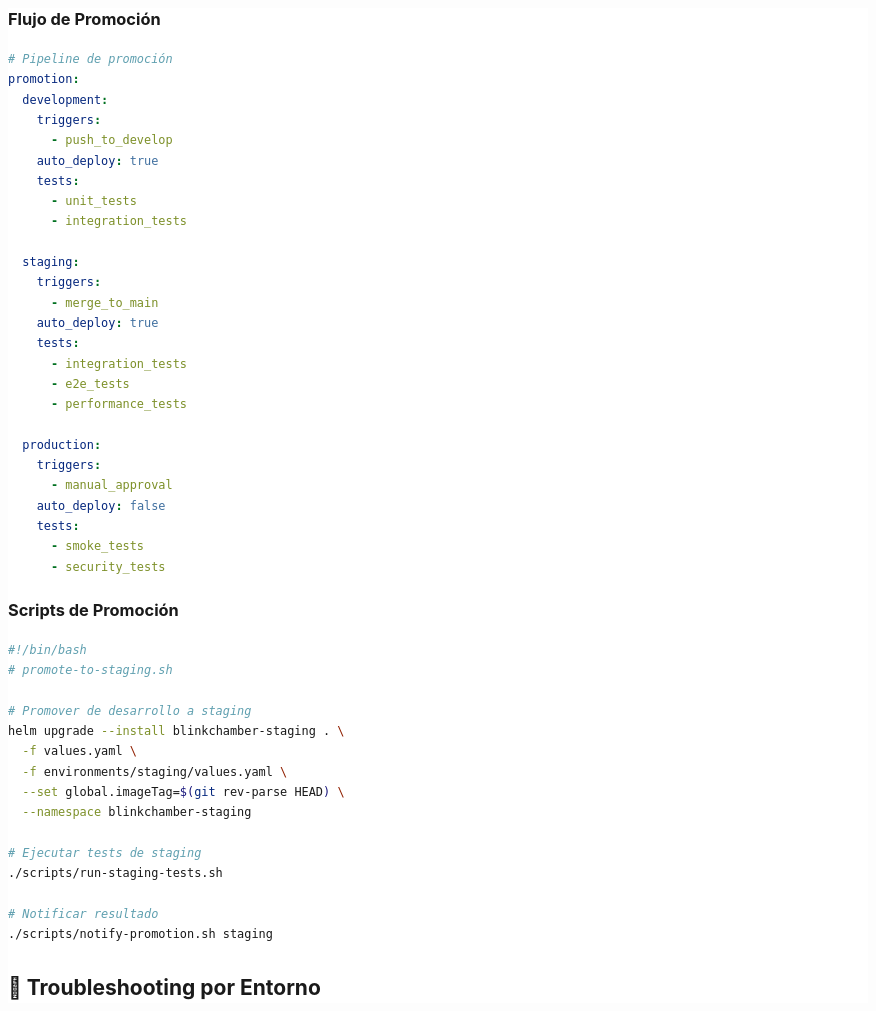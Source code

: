 ### Flujo de Promoción

```yaml
# Pipeline de promoción
promotion:
  development:
    triggers:
      - push_to_develop
    auto_deploy: true
    tests:
      - unit_tests
      - integration_tests
  
  staging:
    triggers:
      - merge_to_main
    auto_deploy: true
    tests:
      - integration_tests
      - e2e_tests
      - performance_tests
  
  production:
    triggers:
      - manual_approval
    auto_deploy: false
    tests:
      - smoke_tests
      - security_tests
```

### Scripts de Promoción

```bash
#!/bin/bash
# promote-to-staging.sh

# Promover de desarrollo a staging
helm upgrade --install blinkchamber-staging . \
  -f values.yaml \
  -f environments/staging/values.yaml \
  --set global.imageTag=$(git rev-parse HEAD) \
  --namespace blinkchamber-staging

# Ejecutar tests de staging
./scripts/run-staging-tests.sh

# Notificar resultado
./scripts/notify-promotion.sh staging
```

## 🔧 Troubleshooting por Entorno
